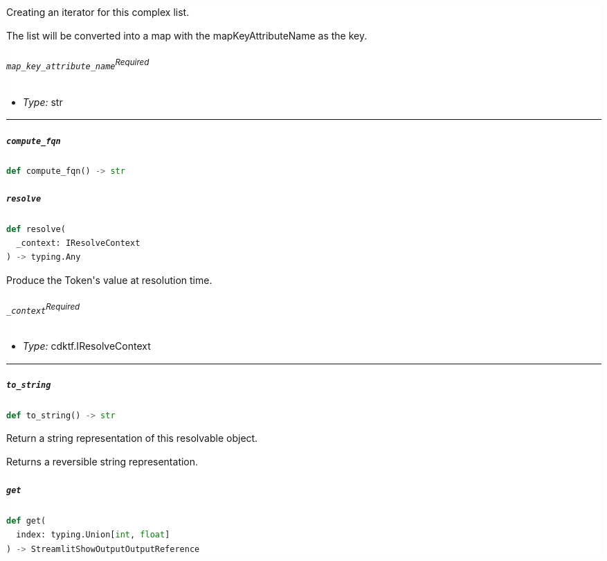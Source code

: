 Creating an iterator for this complex list.

The list will be converted into a map with the mapKeyAttributeName as the key.

###### `map_key_attribute_name`<sup>Required</sup> <a name="map_key_attribute_name" id="@cdktf/provider-snowflake.streamlit.StreamlitShowOutputList.allWithMapKey.parameter.mapKeyAttributeName"></a>

- *Type:* str

---

##### `compute_fqn` <a name="compute_fqn" id="@cdktf/provider-snowflake.streamlit.StreamlitShowOutputList.computeFqn"></a>

```python
def compute_fqn() -> str
```

##### `resolve` <a name="resolve" id="@cdktf/provider-snowflake.streamlit.StreamlitShowOutputList.resolve"></a>

```python
def resolve(
  _context: IResolveContext
) -> typing.Any
```

Produce the Token's value at resolution time.

###### `_context`<sup>Required</sup> <a name="_context" id="@cdktf/provider-snowflake.streamlit.StreamlitShowOutputList.resolve.parameter._context"></a>

- *Type:* cdktf.IResolveContext

---

##### `to_string` <a name="to_string" id="@cdktf/provider-snowflake.streamlit.StreamlitShowOutputList.toString"></a>

```python
def to_string() -> str
```

Return a string representation of this resolvable object.

Returns a reversible string representation.

##### `get` <a name="get" id="@cdktf/provider-snowflake.streamlit.StreamlitShowOutputList.get"></a>

```python
def get(
  index: typing.Union[int, float]
) -> StreamlitShowOutputOutputReference
```
